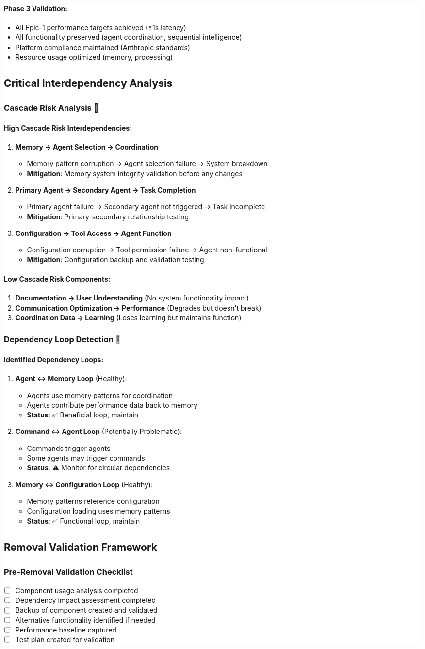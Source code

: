 #### Phase 3 Validation:
- All Epic-1 performance targets achieved (≤1s latency)
- All functionality preserved (agent coordination, sequential intelligence)
- Platform compliance maintained (Anthropic standards)
- Resource usage optimized (memory, processing)

## Critical Interdependency Analysis

### Cascade Risk Analysis 🔗

#### High Cascade Risk Interdependencies:
1. **Memory → Agent Selection → Coordination**
   - Memory pattern corruption → Agent selection failure → System breakdown
   - **Mitigation**: Memory system integrity validation before any changes

2. **Primary Agent → Secondary Agent → Task Completion**
   - Primary agent failure → Secondary agent not triggered → Task incomplete
   - **Mitigation**: Primary-secondary relationship testing

3. **Configuration → Tool Access → Agent Function**
   - Configuration corruption → Tool permission failure → Agent non-functional
   - **Mitigation**: Configuration backup and validation testing

#### Low Cascade Risk Components:
1. **Documentation → User Understanding** (No system functionality impact)
2. **Communication Optimization → Performance** (Degrades but doesn't break)
3. **Coordination Data → Learning** (Loses learning but maintains function)

### Dependency Loop Detection 🔄

#### Identified Dependency Loops:
1. **Agent ↔ Memory Loop** (Healthy):
   - Agents use memory patterns for coordination
   - Agents contribute performance data back to memory
   - **Status**: ✅ Beneficial loop, maintain

2. **Command ↔ Agent Loop** (Potentially Problematic):
   - Commands trigger agents
   - Some agents may trigger commands
   - **Status**: ⚠️ Monitor for circular dependencies

3. **Memory ↔ Configuration Loop** (Healthy):
   - Memory patterns reference configuration
   - Configuration loading uses memory patterns
   - **Status**: ✅ Functional loop, maintain

## Removal Validation Framework

### Pre-Removal Validation Checklist
- [ ] Component usage analysis completed
- [ ] Dependency impact assessment completed  
- [ ] Backup of component created and validated
- [ ] Alternative functionality identified if needed
- [ ] Performance baseline captured
- [ ] Test plan created for validation
